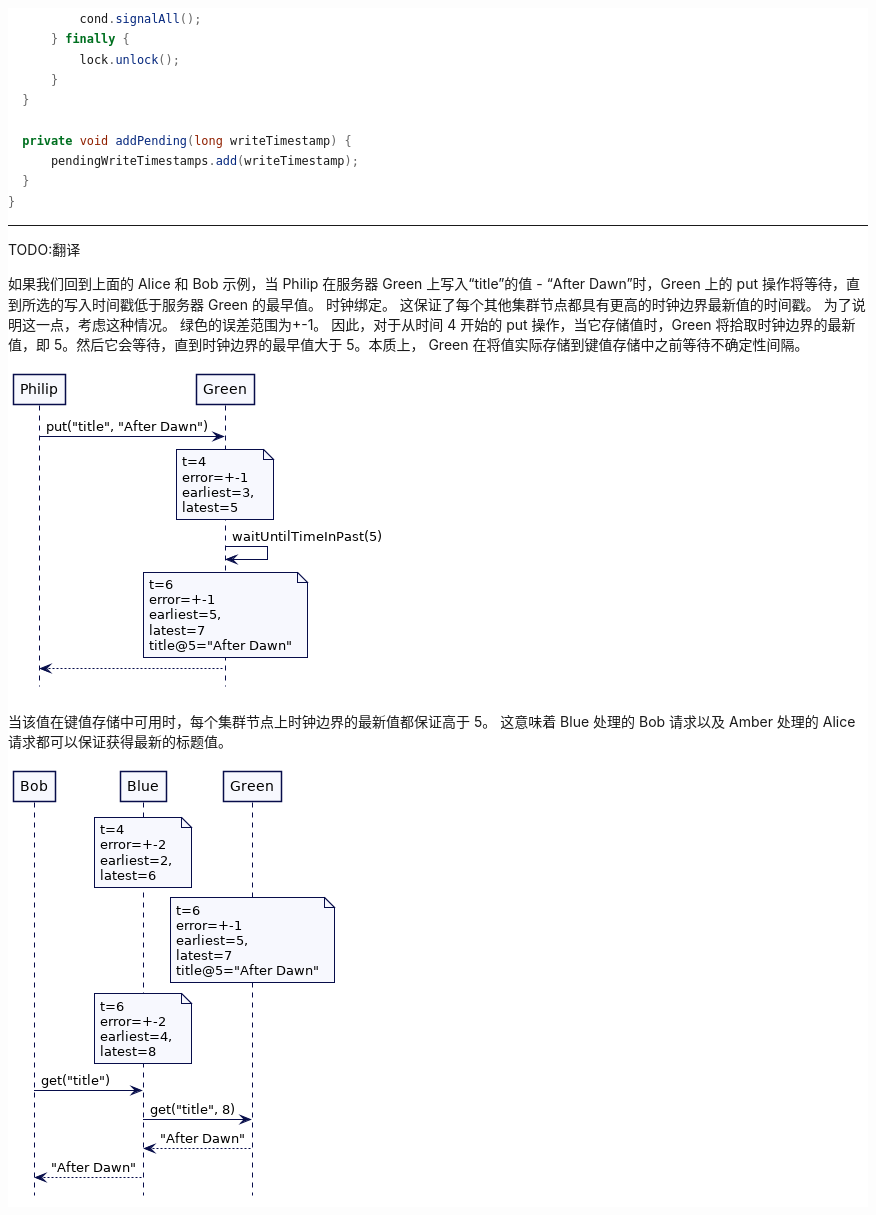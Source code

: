 ```java
          cond.signalAll();
      } finally {
          lock.unlock();
      }
  }

  private void addPending(long writeTimestamp) {
      pendingWriteTimestamps.add(writeTimestamp);
  }
}
```

---

TODO:翻译

如果我们回到上面的 Alice 和 Bob 示例，当 Philip 在服务器 Green 上写入“title”的值 - “After Dawn”时，Green 上的 put 操作将等待，直到所选的写入时间戳低于服务器 Green 的最早值。 时钟绑定。 这保证了每个其他集群节点都具有更高的时钟边界最新值的时间戳。 为了说明这一点，考虑这种情况。 绿色的误差范围为+-1。 因此，对于从时间 4 开始的 put 操作，当它存储值时，Green 将拾取时钟边界的最新值，即 5。然后它会等待，直到时钟边界的最早值大于 5。本质上， Green 在将值实际存储到键值存储中之前等待不确定性间隔。

![clock-bound9](../image/clock-bound9.png)

当该值在键值存储中可用时，每个集群节点上时钟边界的最新值都保证高于 5。 这意味着 Blue 处理的 Bob 请求以及 Amber 处理的 Alice 请求都可以保证获得最新的标题值。

![clock-bound10](../image/clock-bound10.png)
